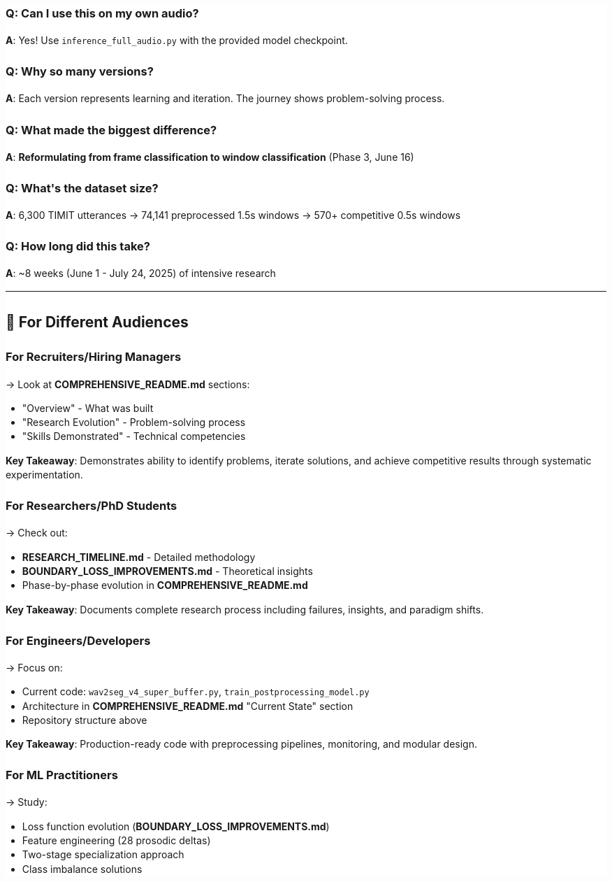 ### Q: Can I use this on my own audio?
**A**: Yes! Use `inference_full_audio.py` with the provided model checkpoint.

### Q: Why so many versions?
**A**: Each version represents learning and iteration. The journey shows problem-solving process.

### Q: What made the biggest difference?
**A**: **Reformulating from frame classification to window classification** (Phase 3, June 16)

### Q: What's the dataset size?
**A**: 6,300 TIMIT utterances → 74,141 preprocessed 1.5s windows → 570+ competitive 0.5s windows

### Q: How long did this take?
**A**: ~8 weeks (June 1 - July 24, 2025) of intensive research

---

## 🎯 For Different Audiences

### For Recruiters/Hiring Managers
→ Look at **COMPREHENSIVE_README.md** sections:
- "Overview" - What was built
- "Research Evolution" - Problem-solving process  
- "Skills Demonstrated" - Technical competencies

**Key Takeaway**: Demonstrates ability to identify problems, iterate solutions, and achieve competitive results through systematic experimentation.

### For Researchers/PhD Students
→ Check out:
- **RESEARCH_TIMELINE.md** - Detailed methodology
- **BOUNDARY_LOSS_IMPROVEMENTS.md** - Theoretical insights
- Phase-by-phase evolution in **COMPREHENSIVE_README.md**

**Key Takeaway**: Documents complete research process including failures, insights, and paradigm shifts.

### For Engineers/Developers
→ Focus on:
- Current code: `wav2seg_v4_super_buffer.py`, `train_postprocessing_model.py`
- Architecture in **COMPREHENSIVE_README.md** "Current State" section
- Repository structure above

**Key Takeaway**: Production-ready code with preprocessing pipelines, monitoring, and modular design.

### For ML Practitioners
→ Study:
- Loss function evolution (**BOUNDARY_LOSS_IMPROVEMENTS.md**)
- Feature engineering (28 prosodic deltas)
- Two-stage specialization approach
- Class imbalance solutions
